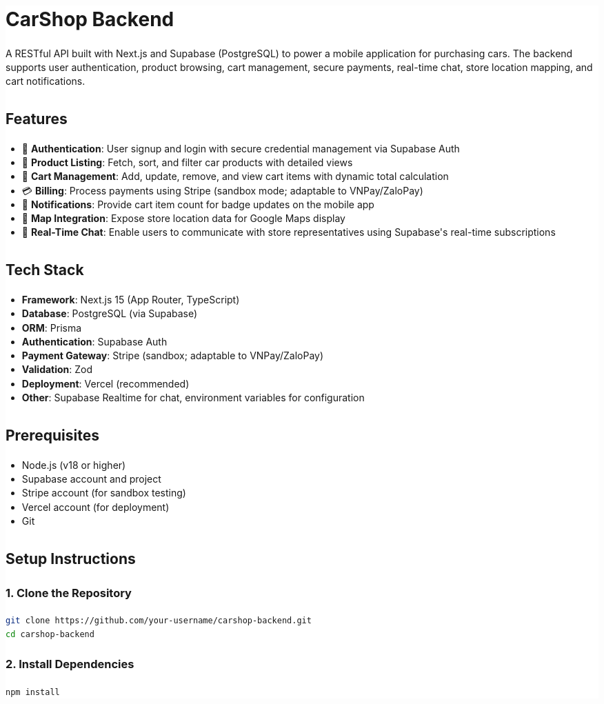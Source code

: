 # CarShop Backend

A RESTful API built with Next.js and Supabase (PostgreSQL) to power a mobile application for purchasing cars. The backend supports user authentication, product browsing, cart management, secure payments, real-time chat, store location mapping, and cart notifications.

## Features

- 🔐 **Authentication**: User signup and login with secure credential management via Supabase Auth
- 🚗 **Product Listing**: Fetch, sort, and filter car products with detailed views
- 🛒 **Cart Management**: Add, update, remove, and view cart items with dynamic total calculation
- 💳 **Billing**: Process payments using Stripe (sandbox mode; adaptable to VNPay/ZaloPay)
- 🔔 **Notifications**: Provide cart item count for badge updates on the mobile app
- 📍 **Map Integration**: Expose store location data for Google Maps display
- 💬 **Real-Time Chat**: Enable users to communicate with store representatives using Supabase's real-time subscriptions

## Tech Stack

- **Framework**: Next.js 15 (App Router, TypeScript)
- **Database**: PostgreSQL (via Supabase)
- **ORM**: Prisma
- **Authentication**: Supabase Auth
- **Payment Gateway**: Stripe (sandbox; adaptable to VNPay/ZaloPay)
- **Validation**: Zod
- **Deployment**: Vercel (recommended)
- **Other**: Supabase Realtime for chat, environment variables for configuration

## Prerequisites

- Node.js (v18 or higher)
- Supabase account and project
- Stripe account (for sandbox testing)
- Vercel account (for deployment)
- Git

## Setup Instructions

### 1. Clone the Repository

```bash
git clone https://github.com/your-username/carshop-backend.git
cd carshop-backend
```

### 2. Install Dependencies

```bash
npm install
```

